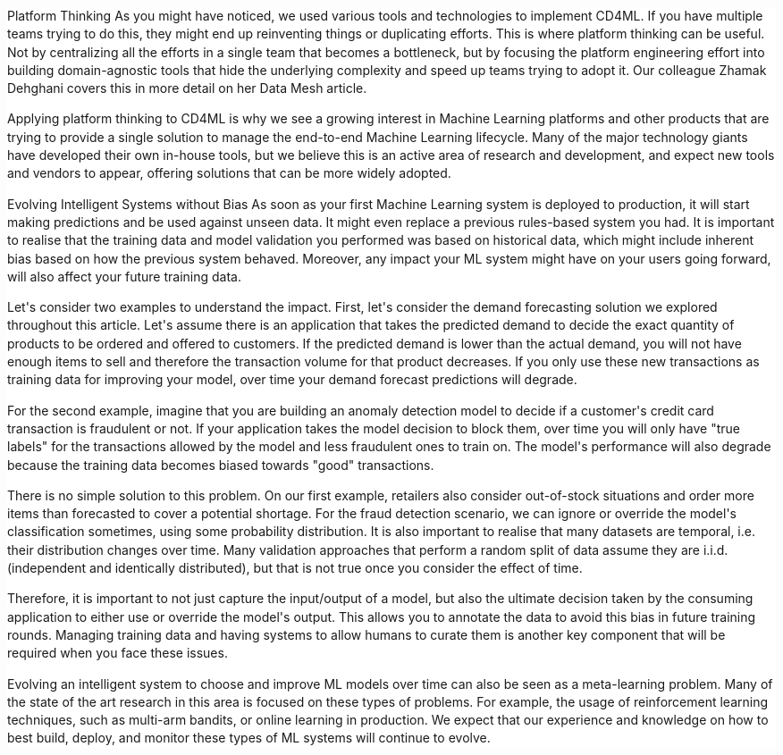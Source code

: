 Platform Thinking
As you might have noticed, we used various tools and technologies to implement CD4ML. If you have multiple teams trying to do this, they might end up reinventing things or duplicating efforts. This is where platform thinking can be useful. Not by centralizing all the efforts in a single team that becomes a bottleneck, but by focusing the platform engineering effort into building domain-agnostic tools that hide the underlying complexity and speed up teams trying to adopt it. Our colleague Zhamak Dehghani covers this in more detail on her Data Mesh article.

Applying platform thinking to CD4ML is why we see a growing interest in Machine Learning platforms and other products that are trying to provide a single solution to manage the end-to-end Machine Learning lifecycle. Many of the major technology giants have developed their own in-house tools, but we believe this is an active area of research and development, and expect new tools and vendors to appear, offering solutions that can be more widely adopted.

Evolving Intelligent Systems without Bias
As soon as your first Machine Learning system is deployed to production, it will start making predictions and be used against unseen data. It might even replace a previous rules-based system you had. It is important to realise that the training data and model validation you performed was based on historical data, which might include inherent bias based on how the previous system behaved. Moreover, any impact your ML system might have on your users going forward, will also affect your future training data.

Let's consider two examples to understand the impact. First, let's consider the demand forecasting solution we explored throughout this article. Let's assume there is an application that takes the predicted demand to decide the exact quantity of products to be ordered and offered to customers. If the predicted demand is lower than the actual demand, you will not have enough items to sell and therefore the transaction volume for that product decreases. If you only use these new transactions as training data for improving your model, over time your demand forecast predictions will degrade.

For the second example, imagine that you are building an anomaly detection model to decide if a customer's credit card transaction is fraudulent or not. If your application takes the model decision to block them, over time you will only have "true labels" for the transactions allowed by the model and less fraudulent ones to train on. The model's performance will also degrade because the training data becomes biased towards "good" transactions.

There is no simple solution to this problem. On our first example, retailers also consider out-of-stock situations and order more items than forecasted to cover a potential shortage. For the fraud detection scenario, we can ignore or override the model's classification sometimes, using some probability distribution. It is also important to realise that many datasets are temporal, i.e. their distribution changes over time. Many validation approaches that perform a random split of data assume they are i.i.d. (independent and identically distributed), but that is not true once you consider the effect of time.

Therefore, it is important to not just capture the input/output of a model, but also the ultimate decision taken by the consuming application to either use or override the model's output. This allows you to annotate the data to avoid this bias in future training rounds. Managing training data and having systems to allow humans to curate them is another key component that will be required when you face these issues.

Evolving an intelligent system to choose and improve ML models over time can also be seen as a meta-learning problem. Many of the state of the art research in this area is focused on these types of problems. For example, the usage of reinforcement learning techniques, such as multi-arm bandits, or online learning in production. We expect that our experience and knowledge on how to best build, deploy, and monitor these types of ML systems will continue to evolve.
